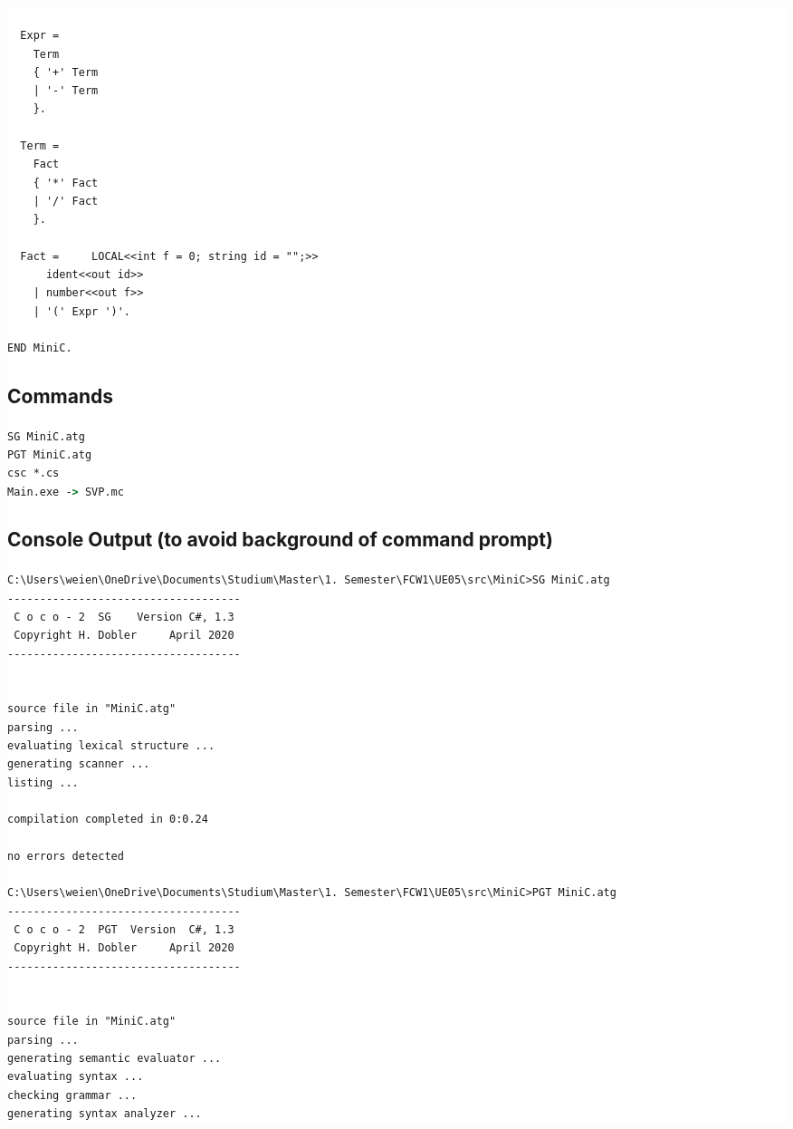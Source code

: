 ```

  Expr = 
    Term             
    { '+' Term
    | '-' Term
    }.
    
  Term = 
    Fact
    { '*' Fact
    | '/' Fact
    }.
    
  Fact =     LOCAL<<int f = 0; string id = "";>>
      ident<<out id>>
    | number<<out f>>
    | '(' Expr ')'.

END MiniC.
```

## Commands

```cmd
SG MiniC.atg
PGT MiniC.atg
csc *.cs
Main.exe -> SVP.mc
```

## Console Output (to avoid background of command prompt)

```
C:\Users\weien\OneDrive\Documents\Studium\Master\1. Semester\FCW1\UE05\src\MiniC>SG MiniC.atg
------------------------------------
 C o c o - 2  SG    Version C#, 1.3
 Copyright H. Dobler     April 2020
------------------------------------


source file in "MiniC.atg"
parsing ...
evaluating lexical structure ...
generating scanner ...
listing ...

compilation completed in 0:0.24

no errors detected

C:\Users\weien\OneDrive\Documents\Studium\Master\1. Semester\FCW1\UE05\src\MiniC>PGT MiniC.atg
------------------------------------
 C o c o - 2  PGT  Version  C#, 1.3
 Copyright H. Dobler     April 2020
------------------------------------


source file in "MiniC.atg"
parsing ...
generating semantic evaluator ...
evaluating syntax ...
checking grammar ...
generating syntax analyzer ...
```
